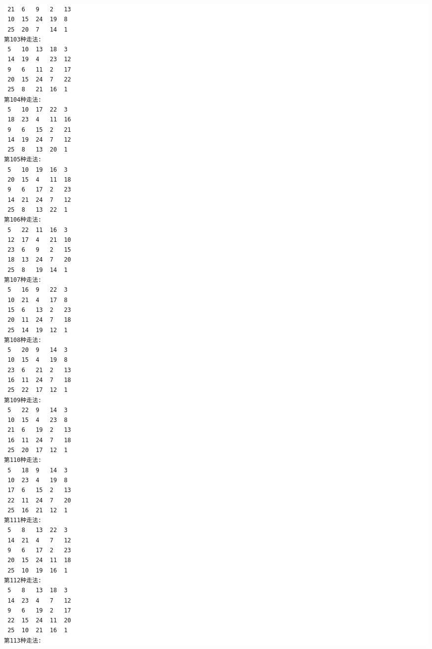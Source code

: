      21  6   9   2   13 
     10  15  24  19  8  
     25  20  7   14  1  
    第103种走法: 
     5   10  13  18  3  
     14  19  4   23  12 
     9   6   11  2   17 
     20  15  24  7   22 
     25  8   21  16  1  
    第104种走法: 
     5   10  17  22  3  
     18  23  4   11  16 
     9   6   15  2   21 
     14  19  24  7   12 
     25  8   13  20  1  
    第105种走法: 
     5   10  19  16  3  
     20  15  4   11  18 
     9   6   17  2   23 
     14  21  24  7   12 
     25  8   13  22  1  
    第106种走法: 
     5   22  11  16  3  
     12  17  4   21  10 
     23  6   9   2   15 
     18  13  24  7   20 
     25  8   19  14  1  
    第107种走法: 
     5   16  9   22  3  
     10  21  4   17  8  
     15  6   13  2   23 
     20  11  24  7   18 
     25  14  19  12  1  
    第108种走法: 
     5   20  9   14  3  
     10  15  4   19  8  
     23  6   21  2   13 
     16  11  24  7   18 
     25  22  17  12  1  
    第109种走法: 
     5   22  9   14  3  
     10  15  4   23  8  
     21  6   19  2   13 
     16  11  24  7   18 
     25  20  17  12  1  
    第110种走法: 
     5   18  9   14  3  
     10  23  4   19  8  
     17  6   15  2   13 
     22  11  24  7   20 
     25  16  21  12  1  
    第111种走法: 
     5   8   13  22  3  
     14  21  4   7   12 
     9   6   17  2   23 
     20  15  24  11  18 
     25  10  19  16  1  
    第112种走法: 
     5   8   13  18  3  
     14  23  4   7   12 
     9   6   19  2   17 
     22  15  24  11  20 
     25  10  21  16  1  
    第113种走法: 